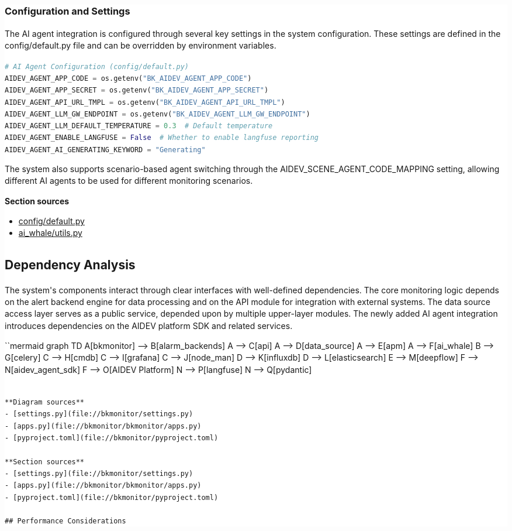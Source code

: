 ### Configuration and Settings
The AI agent integration is configured through several key settings in the system configuration. These settings are defined in the config/default.py file and can be overridden by environment variables.

```python
# AI Agent Configuration (config/default.py)
AIDEV_AGENT_APP_CODE = os.getenv("BK_AIDEV_AGENT_APP_CODE")
AIDEV_AGENT_APP_SECRET = os.getenv("BK_AIDEV_AGENT_APP_SECRET")
AIDEV_AGENT_API_URL_TMPL = os.getenv("BK_AIDEV_AGENT_API_URL_TMPL")
AIDEV_AGENT_LLM_GW_ENDPOINT = os.getenv("BK_AIDEV_AGENT_LLM_GW_ENDPOINT")
AIDEV_AGENT_LLM_DEFAULT_TEMPERATURE = 0.3  # Default temperature
AIDEV_AGENT_ENABLE_LANGFUSE = False  # Whether to enable langfuse reporting
AIDEV_AGENT_AI_GENERATING_KEYWORD = "Generating"
```

The system also supports scenario-based agent switching through the AIDEV_SCENE_AGENT_CODE_MAPPING setting, allowing different AI agents to be used for different monitoring scenarios.

**Section sources**
- [config/default.py](file://bkmonitor/config/default.py)
- [ai_whale/utils.py](file://bkmonitor/ai_whale/utils.py)

## Dependency Analysis
The system's components interact through clear interfaces with well-defined dependencies. The core monitoring logic depends on the alert backend engine for data processing and on the API module for integration with external systems. The data source access layer serves as a public service, depended upon by multiple upper-layer modules. The newly added AI agent integration introduces dependencies on the AIDEV platform SDK and related services.

``mermaid
graph TD
A[bkmonitor] --> B[alarm_backends]
A --> C[api]
A --> D[data_source]
A --> E[apm]
A --> F[ai_whale]
B --> G[celery]
C --> H[cmdb]
C --> I[grafana]
C --> J[node_man]
D --> K[influxdb]
D --> L[elasticsearch]
E --> M[deepflow]
F --> N[aidev_agent_sdk]
F --> O[AIDEV Platform]
N --> P[langfuse]
N --> Q[pydantic]
```

**Diagram sources**
- [settings.py](file://bkmonitor/settings.py)
- [apps.py](file://bkmonitor/bkmonitor/apps.py)
- [pyproject.toml](file://bkmonitor/pyproject.toml)

**Section sources**
- [settings.py](file://bkmonitor/settings.py)
- [apps.py](file://bkmonitor/bkmonitor/apps.py)
- [pyproject.toml](file://bkmonitor/pyproject.toml)

## Performance Considerations
```